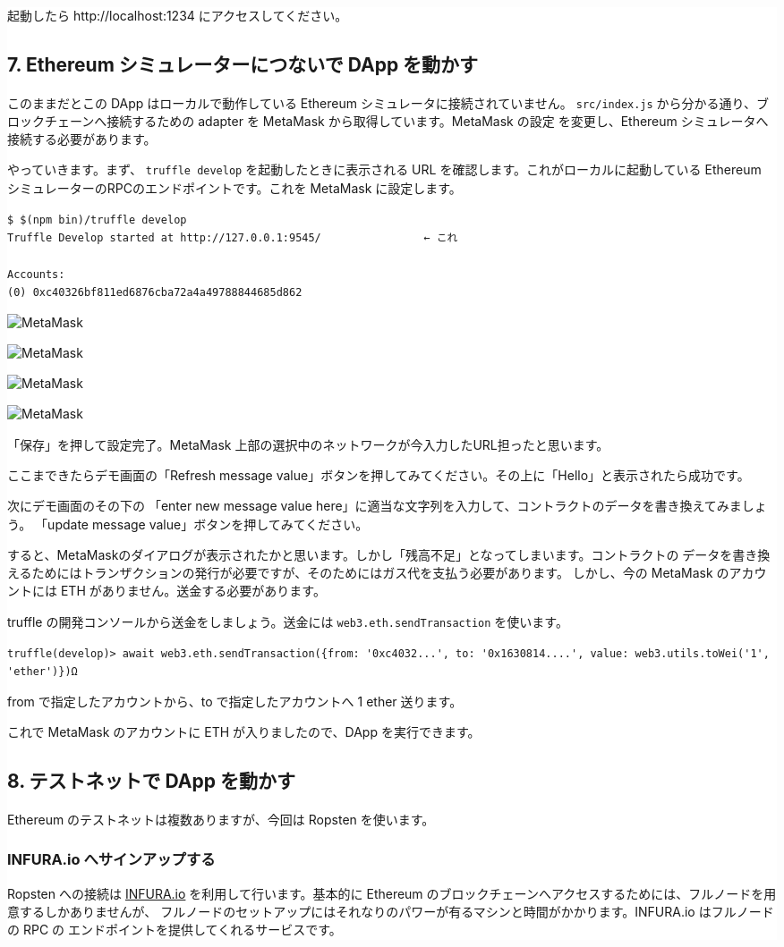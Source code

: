 起動したら http://localhost:1234 にアクセスしてください。

## <a name="step7">7. Ethereum シミュレーターにつないで DApp を動かす</a>

このままだとこの DApp はローカルで動作している Ethereum シミュレータに接続されていません。 `src/index.js` 
から分かる通り、ブロックチェーンへ接続するための adapter を MetaMask から取得しています。MetaMask の設定
を変更し、Ethereum シミュレータへ接続する必要があります。 

やっていきます。まず、 `truffle develop` を起動したときに表示される URL を確認します。これがローカルに起動している Ethereum 
シミュレーターのRPCのエンドポイントです。これを MetaMask に設定します。

    $ $(npm bin)/truffle develop
    Truffle Develop started at http://127.0.0.1:9545/                ← これ
    
    Accounts:
    (0) 0xc40326bf811ed6876cba72a4a49788844685d862

![MetaMask](https://raw.githubusercontent.com/rantan/meti-hackathon/master/images/04.png "MetaMask")

![MetaMask](https://raw.githubusercontent.com/rantan/meti-hackathon/master/images/05.png "MetaMask")

![MetaMask](https://raw.githubusercontent.com/rantan/meti-hackathon/master/images/06.png "MetaMask")

![MetaMask](https://raw.githubusercontent.com/rantan/meti-hackathon/master/images/07.png "MetaMask")

「保存」を押して設定完了。MetaMask 上部の選択中のネットワークが今入力したURL担ったと思います。

ここまできたらデモ画面の「Refresh message value」ボタンを押してみてください。その上に「Hello」と表示されたら成功です。

次にデモ画面のその下の 「enter new message value here」に適当な文字列を入力して、コントラクトのデータを書き換えてみましょう。
「update message value」ボタンを押してみてください。

すると、MetaMaskのダイアログが表示されたかと思います。しかし「残高不足」となってしまいます。コントラクトの
データを書き換えるためにはトランザクションの発行が必要ですが、そのためにはガス代を支払う必要があります。
しかし、今の MetaMask のアカウントには ETH がありません。送金する必要があります。

truffle の開発コンソールから送金をしましょう。送金には `web3.eth.sendTransaction` を使います。

    truffle(develop)> await web3.eth.sendTransaction({from: '0xc4032...', to: '0x1630814....', value: web3.utils.toWei('1', 'ether')})Ω
    
from で指定したアカウントから、to で指定したアカウントへ 1 ether 送ります。 

これで MetaMask のアカウントに ETH が入りましたので、DApp を実行できます。

## <a name="step8">8. テストネットで DApp を動かす</a>

Ethereum のテストネットは複数ありますが、今回は Ropsten を使います。

### INFURA.io へサインアップする

Ropsten への接続は [INFURA.io](https://infura.io/ )
を利用して行います。基本的に Ethereum のブロックチェーンへアクセスするためには、フルノードを用意するしかありませんが、
フルノードのセットアップにはそれなりのパワーが有るマシンと時間がかかります。INFURA.io はフルノードの RPC の
エンドポイントを提供してくれるサービスです。
